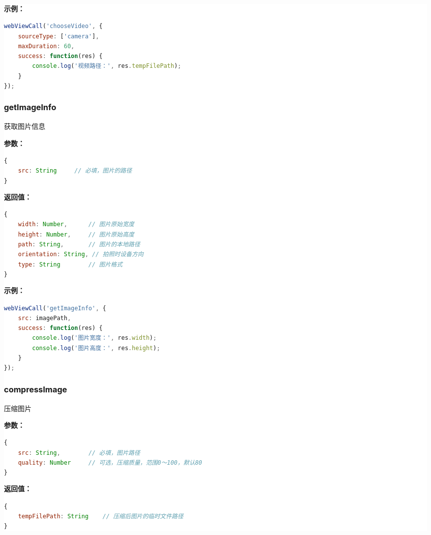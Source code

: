 **示例：**
```javascript
webViewCall('chooseVideo', {
    sourceType: ['camera'],
    maxDuration: 60,
    success: function(res) {
        console.log('视频路径：', res.tempFilePath);
    }
});
```

### getImageInfo
获取图片信息

**参数：**
```javascript
{
    src: String     // 必填，图片的路径
}
```

**返回值：**
```javascript
{
    width: Number,      // 图片原始宽度
    height: Number,     // 图片原始高度
    path: String,       // 图片的本地路径
    orientation: String, // 拍照时设备方向
    type: String        // 图片格式
}
```

**示例：**
```javascript
webViewCall('getImageInfo', {
    src: imagePath,
    success: function(res) {
        console.log('图片宽度：', res.width);
        console.log('图片高度：', res.height);
    }
});
```

### compressImage
压缩图片

**参数：**
```javascript
{
    src: String,        // 必填，图片路径
    quality: Number     // 可选，压缩质量，范围0～100，默认80
}
```

**返回值：**
```javascript
{
    tempFilePath: String    // 压缩后图片的临时文件路径
}
```
